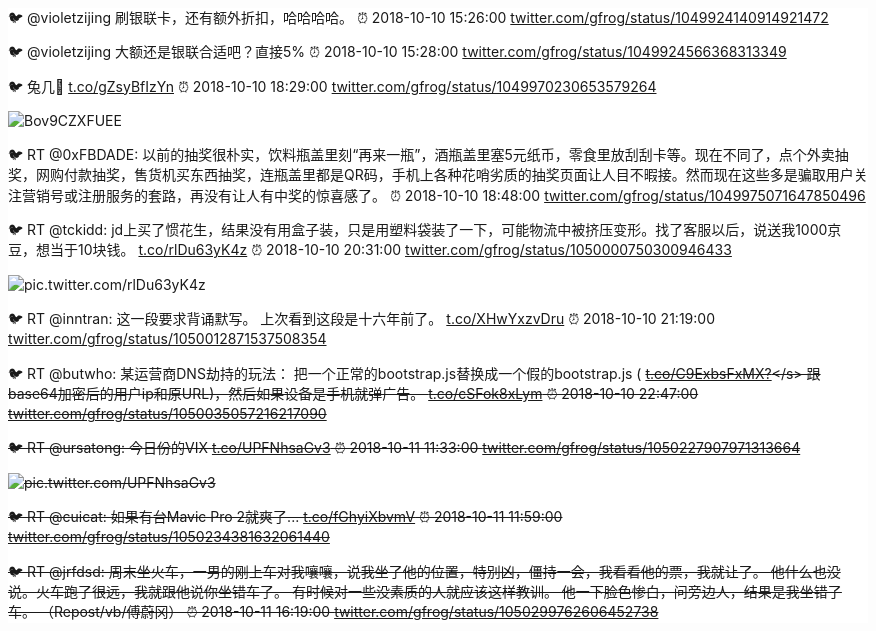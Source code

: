 🐦 @violetzijing 刷银联卡，还有额外折扣，哈哈哈哈。
⏰ 2018-10-10 15:26:00
[twitter.com/gfrog/status/1049924140914921472](http://twitter.com/gfrog/status/1049924140914921472)

🐦 @violetzijing 大额还是银联合适吧？直接5%
⏰ 2018-10-10 15:28:00
[twitter.com/gfrog/status/1049924566368313349](http://twitter.com/gfrog/status/1049924566368313349)

🐦 兔几🐰 [t.co/gZsyBfIzYn](https://www.instagram.com/p/Bov9CZXFUEE/?utm_source=ig_twitter_share&igshid=1erc98epg9oub)
⏰ 2018-10-10 18:29:00
[twitter.com/gfrog/status/1049970230653579264](http://twitter.com/gfrog/status/1049970230653579264)

![Bov9CZXFUEE](https://scontent-lax3-1.cdninstagram.com/vp/cc6afa6d630f1f3dcc5f76504ee9de64/5DB5F8D5/t51.2885-15/e35/42505857_990617134441327_7266579593520195366_n.jpg?_nc_ht=scontent-lax3-1.cdninstagram.com)

🐦 RT @0xFBDADE: 以前的抽奖很朴实，饮料瓶盖里刻“再来一瓶”，酒瓶盖里塞5元纸币，零食里放刮刮卡等。现在不同了，点个外卖抽奖，网购付款抽奖，售货机买东西抽奖，连瓶盖里都是QR码，手机上各种花哨劣质的抽奖页面让人目不暇接。然而现在这些多是骗取用户关注营销号或注册服务的套路，再没有让人有中奖的惊喜感了。
⏰ 2018-10-10 18:48:00
[twitter.com/gfrog/status/1049975071647850496](http://twitter.com/gfrog/status/1049975071647850496)

🐦 RT @tckidd: jd上买了惯花生，结果没有用盒子装，只是用塑料袋装了一下，可能物流中被挤压变形。找了客服以后，说送我1000京豆，想当于10块钱。 [t.co/rlDu63yK4z](https://twitter.com/tckidd/status/1049991646174011393/photo/1)
⏰ 2018-10-10 20:31:00
[twitter.com/gfrog/status/1050000750300946433](http://twitter.com/gfrog/status/1050000750300946433)

![pic.twitter.com/rlDu63yK4z](https://pbs.twimg.com/media/DpJR1GgU8AAFw46.jpg)

🐦 RT @inntran: 这一段要求背诵默写。
上次看到这段是十六年前了。 [t.co/XHwYxzvDru](https://twitter.com/luxunbot25/status/1049978563162591233)
⏰ 2018-10-10 21:19:00
[twitter.com/gfrog/status/1050012871537508354](http://twitter.com/gfrog/status/1050012871537508354)

🐦 RT @butwho: 某运营商DNS劫持的玩法：
把一个正常的bootstrap.js替换成一个假的bootstrap.js ( <s>[t.co/C9ExbsFxMX?](https://t.co/C9ExbsFxMX?)</s> 跟base64加密后的用户ip和原URL)，然后如果设备是手机就弹广告。 [t.co/cSFok8xLym](https://twitter.com/butwho?protected_redirect=true)
⏰ 2018-10-10 22:47:00
[twitter.com/gfrog/status/1050035057216217090](http://twitter.com/gfrog/status/1050035057216217090)

🐦 RT @ursatong: 今日份的VIX [t.co/UPFNhsaGv3](https://twitter.com/ursatong/status/1050221532637626370/photo/1)
⏰ 2018-10-11 11:33:00
[twitter.com/gfrog/status/1050227907971313664](http://twitter.com/gfrog/status/1050227907971313664)

![pic.twitter.com/UPFNhsaGv3](https://pbs.twimg.com/media/DpMi6ghV4AEcqAj.jpg)

🐦 RT @cuicat: 如果有台Mavic Pro 2就爽了... <s>[t.co/fGhyiXbvmV](https://t.co/fGhyiXbvmV)</s>
⏰ 2018-10-11 11:59:00
[twitter.com/gfrog/status/1050234381632061440](http://twitter.com/gfrog/status/1050234381632061440)

🐦 RT @jrfdsd: 周末坐火车，一男的刚上车对我嚷嚷，说我坐了他的位置，特别凶，僵持一会，我看看他的票，我就让了。
他什么也没说。火车跑了很远，我就跟他说你坐错车了。
有时候对一些没素质的人就应该这样教训。
他一下脸色惨白，问旁边人，结果是我坐错了车。 ​（Repost/vb/傅蔚冈）
⏰ 2018-10-11 16:19:00
[twitter.com/gfrog/status/1050299762606452738](http://twitter.com/gfrog/status/1050299762606452738)
